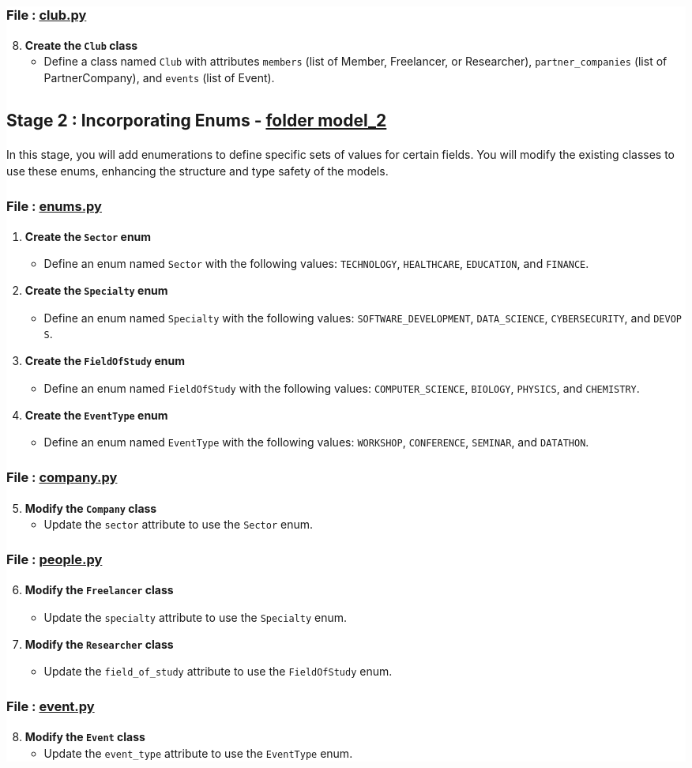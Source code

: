 ### File : [club.py](src/workshop_pydantic/model_1/club.py)

8. **Create the `Club` class**
   - Define a class named `Club` with attributes `members` (list of Member, Freelancer, or Researcher), `partner_companies` (list of PartnerCompany), and `events` (list of Event).


## Stage 2 : Incorporating Enums - [folder model_2](src/workshop_pydantic/model_2)

In this stage, you will add enumerations to define specific sets of values for certain fields. You will modify the existing classes to use these enums, enhancing the structure and type safety of the models.

### File : [enums.py](src/workshop_pydantic/model_2/enums.py)

1. **Create the `Sector` enum**
   - Define an enum named `Sector` with the following values: `TECHNOLOGY`, `HEALTHCARE`, `EDUCATION`, and `FINANCE`.

2. **Create the `Specialty` enum**
   - Define an enum named `Specialty` with the following values: `SOFTWARE_DEVELOPMENT`, `DATA_SCIENCE`, `CYBERSECURITY`, and `DEVOPS`.

3. **Create the `FieldOfStudy` enum**
   - Define an enum named `FieldOfStudy` with the following values: `COMPUTER_SCIENCE`, `BIOLOGY`, `PHYSICS`, and `CHEMISTRY`.

4. **Create the `EventType` enum**
   - Define an enum named `EventType` with the following values: `WORKSHOP`, `CONFERENCE`, `SEMINAR`, and `DATATHON`.

### File : [company.py](src/workshop_pydantic/model_2/company.py)

5. **Modify the `Company` class**
   - Update the `sector` attribute to use the `Sector` enum.

### File : [people.py](src/workshop_pydantic/model_2/people.py)

6. **Modify the `Freelancer` class**
   - Update the `specialty` attribute to use the `Specialty` enum.

7. **Modify the `Researcher` class**
   - Update the `field_of_study` attribute to use the `FieldOfStudy` enum.

### File : [event.py](src/workshop_pydantic/model_2/event.py)

8. **Modify the `Event` class**
   - Update the `event_type` attribute to use the `EventType` enum.
